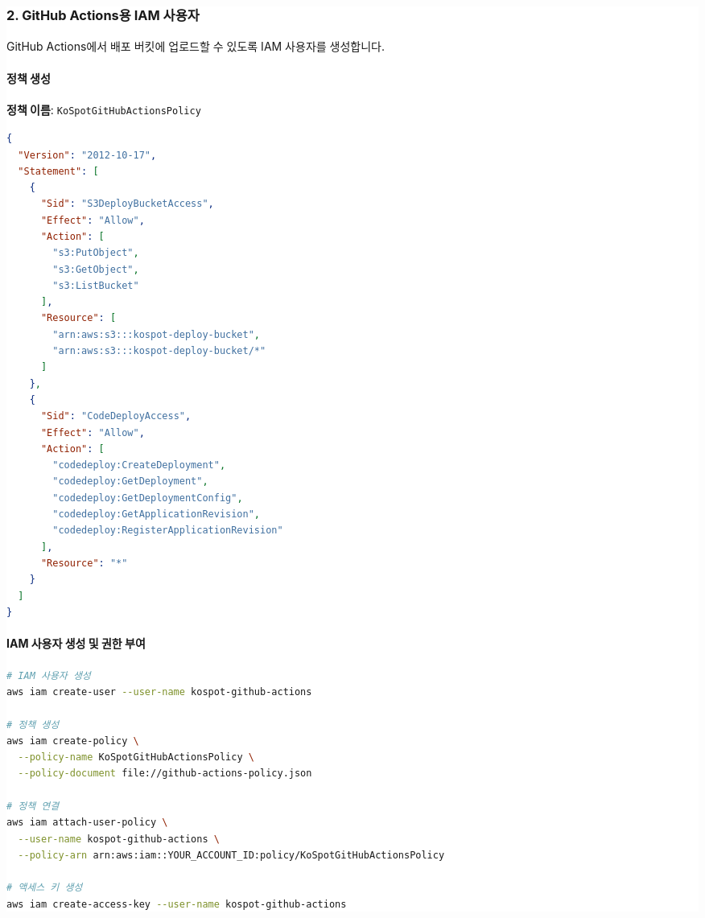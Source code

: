 ### 2. GitHub Actions용 IAM 사용자

GitHub Actions에서 배포 버킷에 업로드할 수 있도록 IAM 사용자를 생성합니다.

#### 정책 생성

**정책 이름**: `KoSpotGitHubActionsPolicy`

```json
{
  "Version": "2012-10-17",
  "Statement": [
    {
      "Sid": "S3DeployBucketAccess",
      "Effect": "Allow",
      "Action": [
        "s3:PutObject",
        "s3:GetObject",
        "s3:ListBucket"
      ],
      "Resource": [
        "arn:aws:s3:::kospot-deploy-bucket",
        "arn:aws:s3:::kospot-deploy-bucket/*"
      ]
    },
    {
      "Sid": "CodeDeployAccess",
      "Effect": "Allow",
      "Action": [
        "codedeploy:CreateDeployment",
        "codedeploy:GetDeployment",
        "codedeploy:GetDeploymentConfig",
        "codedeploy:GetApplicationRevision",
        "codedeploy:RegisterApplicationRevision"
      ],
      "Resource": "*"
    }
  ]
}
```

#### IAM 사용자 생성 및 권한 부여

```bash
# IAM 사용자 생성
aws iam create-user --user-name kospot-github-actions

# 정책 생성
aws iam create-policy \
  --policy-name KoSpotGitHubActionsPolicy \
  --policy-document file://github-actions-policy.json

# 정책 연결
aws iam attach-user-policy \
  --user-name kospot-github-actions \
  --policy-arn arn:aws:iam::YOUR_ACCOUNT_ID:policy/KoSpotGitHubActionsPolicy

# 액세스 키 생성
aws iam create-access-key --user-name kospot-github-actions
```
